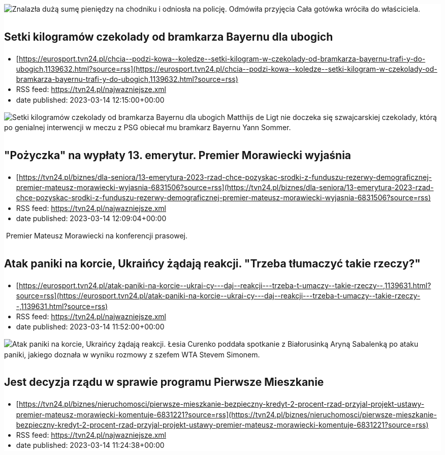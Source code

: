 <img alt="Znalazła dużą sumę pieniędzy na chodniku i odniosła na policję. Odmówiła przyjęcia " src="https://tvn24.pl/najnowsze/cdn-zdjecie-v5axdw-kobieta-znalazla-duza-sume-pieniedzy-na-chodniku-i-odniosla-ja-na-komende-policji-6831332/alternates/LANDSCAPE_1280" />
    Cała gotówka wróciła do właściciela.

## Setki kilogramów czekolady od bramkarza Bayernu dla ubogich
 - [https://eurosport.tvn24.pl/chcia--podzi-kowa--koledze--setki-kilogram-w-czekolady-od-bramkarza-bayernu-trafi-y-do-ubogich,1139632.html?source=rss](https://eurosport.tvn24.pl/chcia--podzi-kowa--koledze--setki-kilogram-w-czekolady-od-bramkarza-bayernu-trafi-y-do-ubogich,1139632.html?source=rss)
 - RSS feed: https://tvn24.pl/najwazniejsze.xml
 - date published: 2023-03-14 12:15:00+00:00

<img alt="Setki kilogramów czekolady od bramkarza Bayernu dla ubogich" src="https://tvn24.pl/najnowsze/cdn-zdjecie-dra9ot-bayern-wyeliminowal-psg-w-18-finalu-ligi-mistrzow-6831578/alternates/LANDSCAPE_1280" />
    Matthijs de Ligt nie doczeka się szwajcarskiej czekolady, którą po genialnej interwencji w meczu z PSG obiecał mu bramkarz Bayernu Yann Sommer.

## "Pożyczka" na wypłaty 13. emerytur. Premier Morawiecki wyjaśnia
 - [https://tvn24.pl/biznes/dla-seniora/13-emerytura-2023-rzad-chce-pozyskac-srodki-z-funduszu-rezerwy-demograficznej-premier-mateusz-morawiecki-wyjasnia-6831506?source=rss](https://tvn24.pl/biznes/dla-seniora/13-emerytura-2023-rzad-chce-pozyskac-srodki-z-funduszu-rezerwy-demograficznej-premier-mateusz-morawiecki-wyjasnia-6831506?source=rss)
 - RSS feed: https://tvn24.pl/najwazniejsze.xml
 - date published: 2023-03-14 12:09:04+00:00

<img alt="" src="https://tvn24.pl/biznes/najnowsze/cdn-zdjecie-ks2ehq-mateusz-morawiecki-6831480/alternates/LANDSCAPE_1280" />
    Premier Mateusz Morawiecki na konferencji prasowej.

## Atak paniki na korcie, Ukraińcy żądają reakcji. "Trzeba tłumaczyć takie rzeczy?"
 - [https://eurosport.tvn24.pl/atak-paniki-na-korcie--ukrai-cy---daj--reakcji---trzeba-t-umaczy--takie-rzeczy--,1139631.html?source=rss](https://eurosport.tvn24.pl/atak-paniki-na-korcie--ukrai-cy---daj--reakcji---trzeba-t-umaczy--takie-rzeczy--,1139631.html?source=rss)
 - RSS feed: https://tvn24.pl/najwazniejsze.xml
 - date published: 2023-03-14 11:52:00+00:00

<img alt="Atak paniki na korcie, Ukraińcy żądają reakcji. " src="https://tvn24.pl/najnowsze/cdn-zdjecie-dveelm-lesia-curenko-6831507/alternates/LANDSCAPE_1280" />
    Łesia Curenko poddała spotkanie z Białorusinką Aryną Sabalenką po ataku paniki, jakiego doznała w wyniku rozmowy z szefem WTA Stevem Simonem.

## Jest decyzja rządu w sprawie programu Pierwsze Mieszkanie
 - [https://tvn24.pl/biznes/nieruchomosci/pierwsze-mieszkanie-bezpieczny-kredyt-2-procent-rzad-przyjal-projekt-ustawy-premier-mateusz-morawiecki-komentuje-6831221?source=rss](https://tvn24.pl/biznes/nieruchomosci/pierwsze-mieszkanie-bezpieczny-kredyt-2-procent-rzad-przyjal-projekt-ustawy-premier-mateusz-morawiecki-komentuje-6831221?source=rss)
 - RSS feed: https://tvn24.pl/najwazniejsze.xml
 - date published: 2023-03-14 11:24:38+00:00
